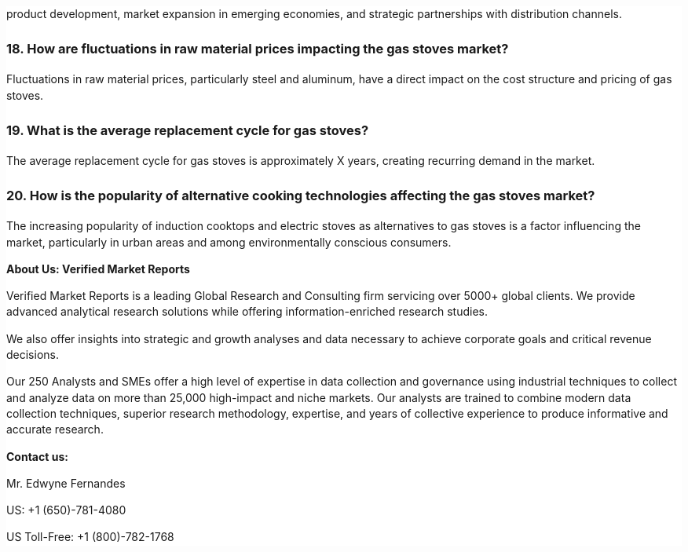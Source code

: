 product development, market expansion in emerging economies, and strategic partnerships with distribution channels.</p><h3>18. How are fluctuations in raw material prices impacting the gas stoves market?</h3><p>Fluctuations in raw material prices, particularly steel and aluminum, have a direct impact on the cost structure and pricing of gas stoves.</p><h3>19. What is the average replacement cycle for gas stoves?</h3><p>The average replacement cycle for gas stoves is approximately X years, creating recurring demand in the market.</p><h3>20. How is the popularity of alternative cooking technologies affecting the gas stoves market?</h3><p>The increasing popularity of induction cooktops and electric stoves as alternatives to gas stoves is a factor influencing the market, particularly in urban areas and among environmentally conscious consumers.</p></body></html></h3><p id="" class=""><strong>About Us: Verified Market Reports</strong></p><p id="" class="">Verified Market Reports is a leading Global Research and Consulting firm servicing over 5000+ global clients. We provide advanced analytical research solutions while offering information-enriched research studies.</p><p id="" class="">We also offer insights into strategic and growth analyses and data necessary to achieve corporate goals and critical revenue decisions.</p><p id="" class="">Our 250 Analysts and SMEs offer a high level of expertise in data collection and governance using industrial techniques to collect and analyze data on more than 25,000 high-impact and niche markets. Our analysts are trained to combine modern data collection techniques, superior research methodology, expertise, and years of collective experience to produce informative and accurate research.</p><p id="" class=""><strong>Contact us:</strong></p><p id="" class="">Mr. Edwyne Fernandes</p><p id="" class="">US: +1 (650)-781-4080</p><p id="" class="">US Toll-Free: +1 (800)-782-1768</p>
